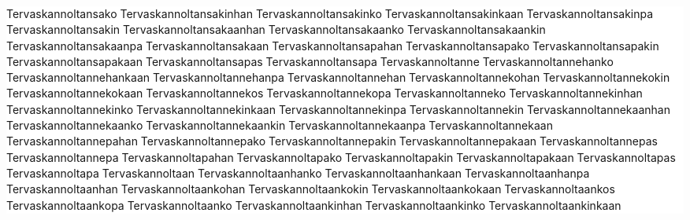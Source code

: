 Tervaskannoltansako
Tervaskannoltansakinhan
Tervaskannoltansakinko
Tervaskannoltansakinkaan
Tervaskannoltansakinpa
Tervaskannoltansakin
Tervaskannoltansakaanhan
Tervaskannoltansakaanko
Tervaskannoltansakaankin
Tervaskannoltansakaanpa
Tervaskannoltansakaan
Tervaskannoltansapahan
Tervaskannoltansapako
Tervaskannoltansapakin
Tervaskannoltansapakaan
Tervaskannoltansapas
Tervaskannoltansapa
Tervaskannoltanne
Tervaskannoltannehanko
Tervaskannoltannehankaan
Tervaskannoltannehanpa
Tervaskannoltannehan
Tervaskannoltannekohan
Tervaskannoltannekokin
Tervaskannoltannekokaan
Tervaskannoltannekos
Tervaskannoltannekopa
Tervaskannoltanneko
Tervaskannoltannekinhan
Tervaskannoltannekinko
Tervaskannoltannekinkaan
Tervaskannoltannekinpa
Tervaskannoltannekin
Tervaskannoltannekaanhan
Tervaskannoltannekaanko
Tervaskannoltannekaankin
Tervaskannoltannekaanpa
Tervaskannoltannekaan
Tervaskannoltannepahan
Tervaskannoltannepako
Tervaskannoltannepakin
Tervaskannoltannepakaan
Tervaskannoltannepas
Tervaskannoltannepa
Tervaskannoltapahan
Tervaskannoltapako
Tervaskannoltapakin
Tervaskannoltapakaan
Tervaskannoltapas
Tervaskannoltapa
Tervaskannoltaan
Tervaskannoltaanhanko
Tervaskannoltaanhankaan
Tervaskannoltaanhanpa
Tervaskannoltaanhan
Tervaskannoltaankohan
Tervaskannoltaankokin
Tervaskannoltaankokaan
Tervaskannoltaankos
Tervaskannoltaankopa
Tervaskannoltaanko
Tervaskannoltaankinhan
Tervaskannoltaankinko
Tervaskannoltaankinkaan
